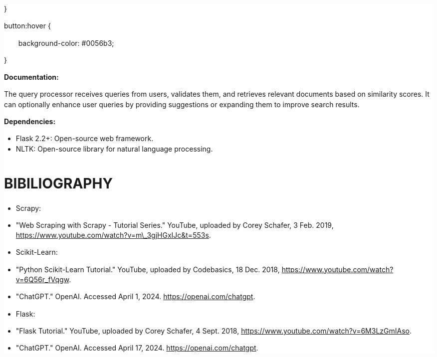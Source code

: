 }

button:hover {

`    `background-color: #0056b3;

}


**Documentation:** 

The query processor receives queries from users, validates them, and retrieves relevant documents based on similarity scores. It can optionally enhance user queries by providing suggestions or expanding them to improve search results.

**Dependencies:**

- Flask 2.2+: Open-source web framework.
- NLTK: Open-source library for natural language processing.

# BIBILIOGRAPHY

- Scrapy: 
- "Web Scraping with Scrapy - Tutorial Series." YouTube, uploaded by Corey Schafer, 3 Feb. 2019, https://www.youtube.com/watch?v=m\_3gjHGxIJc&t=553s.

- Scikit-Learn:
- "Python Scikit-Learn Tutorial." YouTube, uploaded by Codebasics, 18 Dec. 2018, <https://www.youtube.com/watch?v=6Q56r_fVqgw>.
- "ChatGPT." OpenAI. Accessed April 1, 2024. https://openai.com/chatgpt.

- Flask:
- "Flask Tutorial." YouTube, uploaded by Corey Schafer, 4 Sept. 2018, <https://www.youtube.com/watch?v=6M3LzGmIAso>.
- "ChatGPT." OpenAI. Accessed April 17, 2024. https://openai.com/chatgpt.

